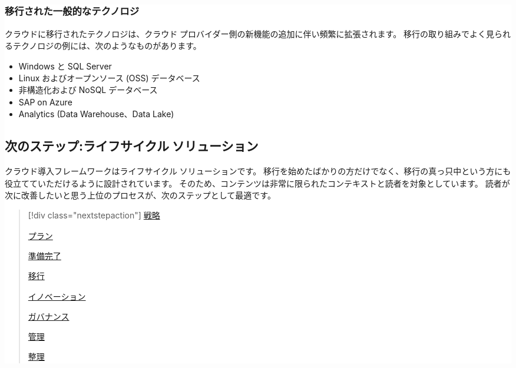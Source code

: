 ### <a name="common-technologies-migrated"></a>移行された一般的なテクノロジ

クラウドに移行されたテクノロジは、クラウド プロバイダー側の新機能の追加に伴い頻繁に拡張されます。 移行の取り組みでよく見られるテクノロジの例には、次のようなものがあります。

- Windows と SQL Server
- Linux およびオープンソース (OSS) データベース
- 非構造化および NoSQL データベース
- SAP on Azure
- Analytics (Data Warehouse、Data Lake)

## <a name="next-steps-lifecycle-solution"></a>次のステップ:ライフサイクル ソリューション

クラウド導入フレームワークはライフサイクル ソリューションです。 移行を始めたばかりの方だけでなく、移行の真っ只中という方にも役立てていただけるように設計されています。 そのため、コンテンツは非常に限られたコンテキストと読者を対象としています。 読者が次に改善したいと思う上位のプロセスが、次のステップとして最適です。

> [!div class="nextstepaction"]
> [戦略](../strategy/index.md)
>
> [プラン](../plan/index.md)
>
> [準備完了](../ready/index.md)
>
> [移行](../migrate/index.md)
>
> [イノベーション](../innovate/index.md)
>
> [ガバナンス](../govern/index.md)
>
> [管理](../manage/index.md)
>
> [整理](../organize/index.md)

